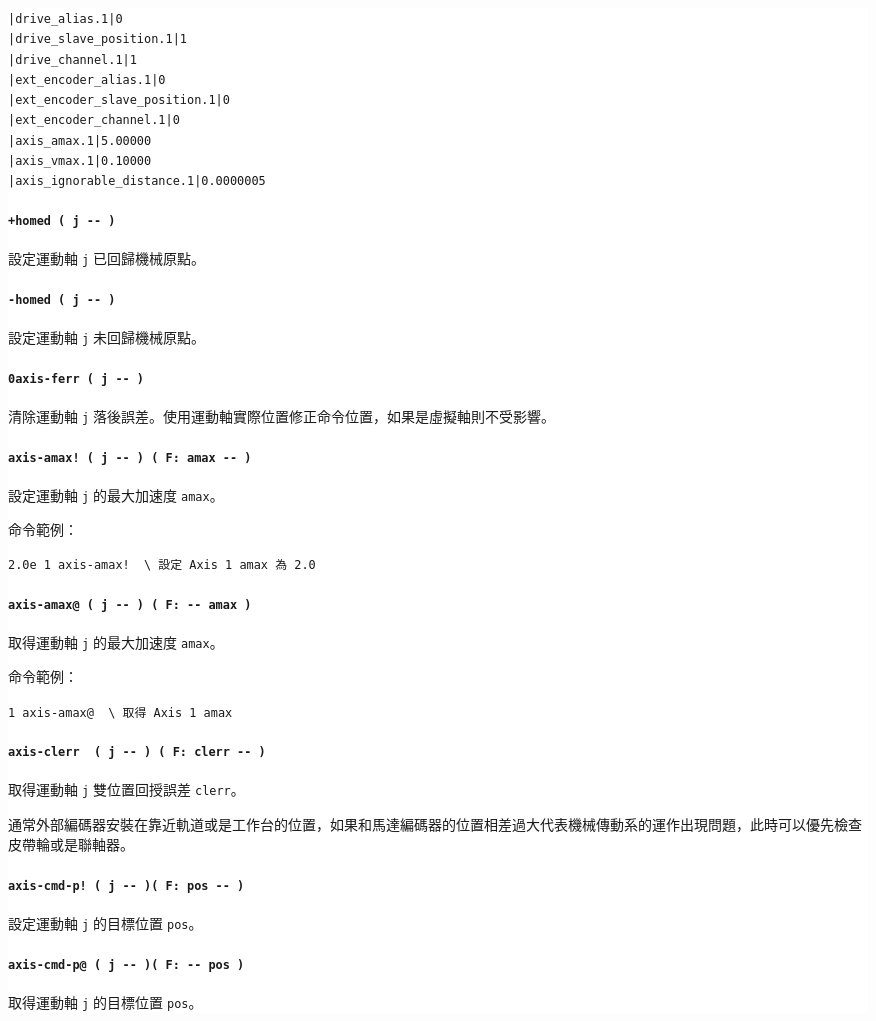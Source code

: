     |drive_alias.1|0
    |drive_slave_position.1|1
    |drive_channel.1|1
    |ext_encoder_alias.1|0
    |ext_encoder_slave_position.1|0
    |ext_encoder_channel.1|0
    |axis_amax.1|5.00000
    |axis_vmax.1|0.10000
    |axis_ignorable_distance.1|0.0000005

#### `+homed ( j -- )`

設定運動軸 `j` 已回歸機械原點。

#### `-homed ( j -- )`

設定運動軸 `j` 未回歸機械原點。

#### `0axis-ferr ( j -- )`

清除運動軸 `j` 落後誤差。使用運動軸實際位置修正命令位置，如果是虛擬軸則不受影響。

#### `axis-amax! ( j -- ) ( F: amax -- )`

設定運動軸 `j` 的最大加速度 `amax`。

命令範例：

    2.0e 1 axis-amax!  \ 設定 Axis 1 amax 為 2.0

#### `axis-amax@ ( j -- ) ( F: -- amax )`

取得運動軸 `j` 的最大加速度 `amax`。

命令範例：

    1 axis-amax@  \ 取得 Axis 1 amax

#### `axis-clerr  ( j -- ) ( F: clerr -- )`

取得運動軸 `j` 雙位置回授誤差 `clerr`。

通常外部編碼器安裝在靠近軌道或是工作台的位置，如果和馬達編碼器的位置相差過大代表機械傳動系的運作出現問題，此時可以優先檢查皮帶輪或是聯軸器。

#### `axis-cmd-p! ( j -- )( F: pos -- )`

設定運動軸 `j` 的目標位置 `pos`。

#### `axis-cmd-p@ ( j -- )( F: -- pos )`

取得運動軸 `j` 的目標位置 `pos`。
